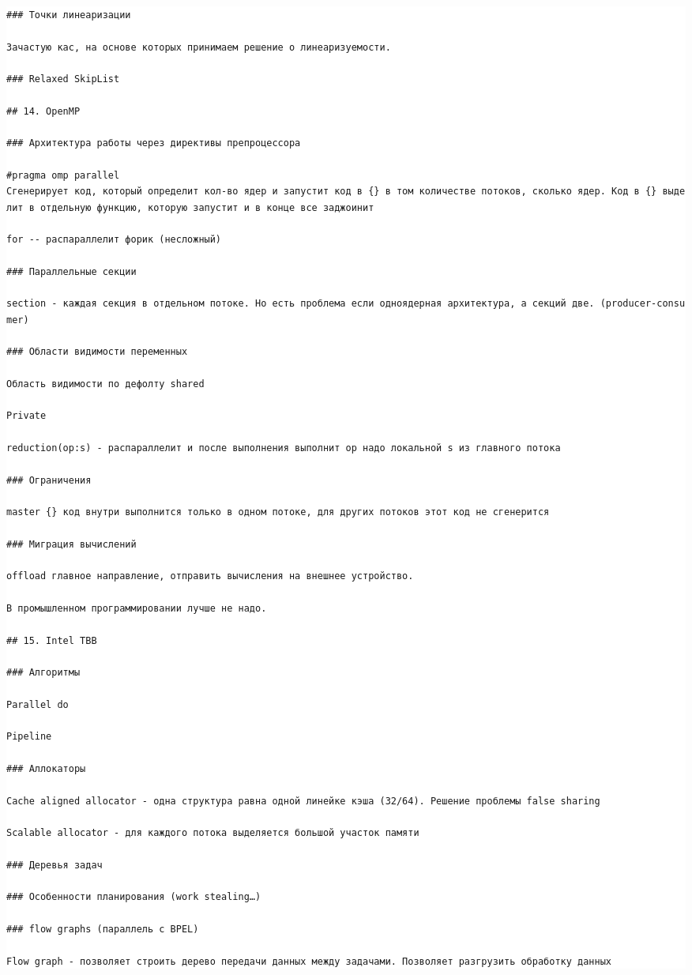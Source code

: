 ```
### Точки линеаризации

Зачастую кас, на основе которых принимаем решение о линеаризуемости.

### Relaxed SkipList

## 14. OpenMP

### Архитектура работы через директивы препроцессора

#pragma omp parallel
Сгенерирует код, который определит кол-во ядер и запустит код в {} в том количестве потоков, сколько ядер. Код в {} выделит в отдельную функцию, которую запустит и в конце все заджоинит

for -- распараллелит форик (несложный)

### Параллельные секции

section - каждая секция в отдельном потоке. Но есть проблема если одноядерная архитектура, а секций две. (producer-consumer)

### Области видимости переменных

Область видимости по дефолту shared

Private

reduction(op:s) - распараллелит и после выполнения выполнит op надо локальной s из главного потока

### Ограничения

master {} код внутри выполнится только в одном потоке, для других потоков этот код не сгенерится

### Миграция вычислений

offload главное направление, отправить вычисления на внешнее устройство.

В промышленном программировании лучше не надо.

## 15. Intel TBB

### Алгоритмы

Parallel do

Pipeline

### Аллокаторы

Cache aligned allocator - одна структура равна одной линейке кэша (32/64). Решение проблемы false sharing

Scalable allocator - для каждого потока выделяется большой участок памяти

### Деревья задач

### Особенности планирования (work stealing…)

### flow graphs (параллель с BPEL)

Flow graph - позволяет строить дерево передачи данных между задачами. Позволяет разгрузить обработку данных

```